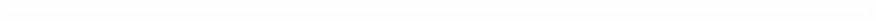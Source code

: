 <div style="margin-bottom:5px;padding-bottom:5px;clear:both"> <div id="archive-pix-1" class="banner-ads">  <div id="26318x728x90x621x_ADSLOT2" clicktrack="%%CLICK_URL_ESC%%"></div>  </div> <div id="archive-pix-2" class="banner-ads">  <div id="26315x300x250x621x_ADSLOT2" clicktrack="%%CLICK_URL_ESC%%"></div>  </div> </div>  <div id="archive-pix-1" class="banner-ads">  <div id="26318x728x90x621x_ADSLOT3" clicktrack="%%CLICK_URL_ESC%%"></div>  </div> </div> 